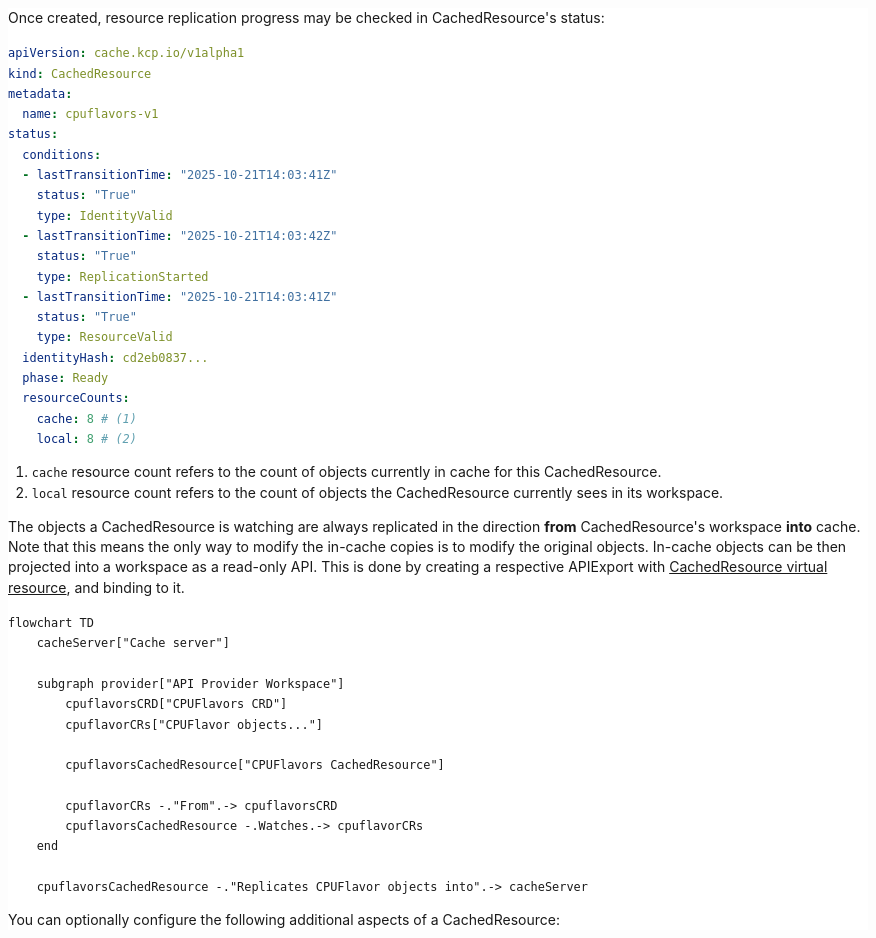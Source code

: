 Once created, resource replication progress may be checked in CachedResource's status:

```yaml
apiVersion: cache.kcp.io/v1alpha1
kind: CachedResource
metadata:
  name: cpuflavors-v1
status:
  conditions:
  - lastTransitionTime: "2025-10-21T14:03:41Z"
    status: "True"
    type: IdentityValid
  - lastTransitionTime: "2025-10-21T14:03:42Z"
    status: "True"
    type: ReplicationStarted
  - lastTransitionTime: "2025-10-21T14:03:41Z"
    status: "True"
    type: ResourceValid
  identityHash: cd2eb0837...
  phase: Ready
  resourceCounts:
    cache: 8 # (1)
    local: 8 # (2)
```

1. `cache` resource count refers to the count of objects currently in cache for this CachedResource.
2. `local` resource count refers to the count of objects the CachedResource currently sees in its workspace.

The objects a CachedResource is watching are always replicated in the direction **from** CachedResource's workspace **into** cache. Note that this means the only way to modify the in-cache copies is to modify the original objects. In-cache objects can be then projected into a workspace as a read-only API. This is done by creating a respective APIExport with [CachedResource virtual resource](#exporting-cachedresources), and binding to it.

```mermaid
flowchart TD
    cacheServer["Cache server"]

    subgraph provider["API Provider Workspace"]
        cpuflavorsCRD["CPUFlavors CRD"]
        cpuflavorCRs["CPUFlavor objects..."]

        cpuflavorsCachedResource["CPUFlavors CachedResource"]

        cpuflavorCRs -."From".-> cpuflavorsCRD
        cpuflavorsCachedResource -.Watches.-> cpuflavorCRs
    end

    cpuflavorsCachedResource -."Replicates CPUFlavor objects into".-> cacheServer
```

You can optionally configure the following additional aspects of a CachedResource:
